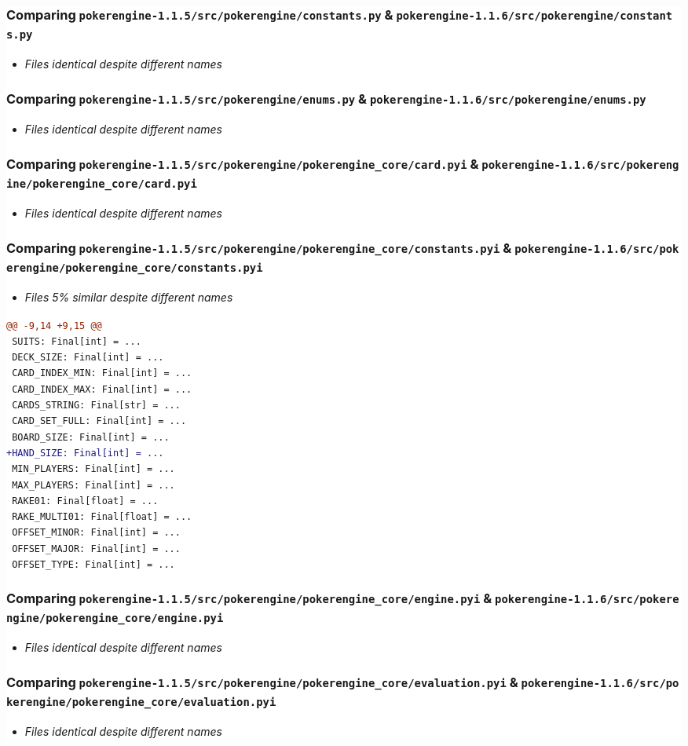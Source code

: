 ### Comparing `pokerengine-1.1.5/src/pokerengine/constants.py` & `pokerengine-1.1.6/src/pokerengine/constants.py`

 * *Files identical despite different names*

### Comparing `pokerengine-1.1.5/src/pokerengine/enums.py` & `pokerengine-1.1.6/src/pokerengine/enums.py`

 * *Files identical despite different names*

### Comparing `pokerengine-1.1.5/src/pokerengine/pokerengine_core/card.pyi` & `pokerengine-1.1.6/src/pokerengine/pokerengine_core/card.pyi`

 * *Files identical despite different names*

### Comparing `pokerengine-1.1.5/src/pokerengine/pokerengine_core/constants.pyi` & `pokerengine-1.1.6/src/pokerengine/pokerengine_core/constants.pyi`

 * *Files 5% similar despite different names*

```diff
@@ -9,14 +9,15 @@
 SUITS: Final[int] = ...
 DECK_SIZE: Final[int] = ...
 CARD_INDEX_MIN: Final[int] = ...
 CARD_INDEX_MAX: Final[int] = ...
 CARDS_STRING: Final[str] = ...
 CARD_SET_FULL: Final[int] = ...
 BOARD_SIZE: Final[int] = ...
+HAND_SIZE: Final[int] = ...
 MIN_PLAYERS: Final[int] = ...
 MAX_PLAYERS: Final[int] = ...
 RAKE01: Final[float] = ...
 RAKE_MULTI01: Final[float] = ...
 OFFSET_MINOR: Final[int] = ...
 OFFSET_MAJOR: Final[int] = ...
 OFFSET_TYPE: Final[int] = ...
```

### Comparing `pokerengine-1.1.5/src/pokerengine/pokerengine_core/engine.pyi` & `pokerengine-1.1.6/src/pokerengine/pokerengine_core/engine.pyi`

 * *Files identical despite different names*

### Comparing `pokerengine-1.1.5/src/pokerengine/pokerengine_core/evaluation.pyi` & `pokerengine-1.1.6/src/pokerengine/pokerengine_core/evaluation.pyi`

 * *Files identical despite different names*
